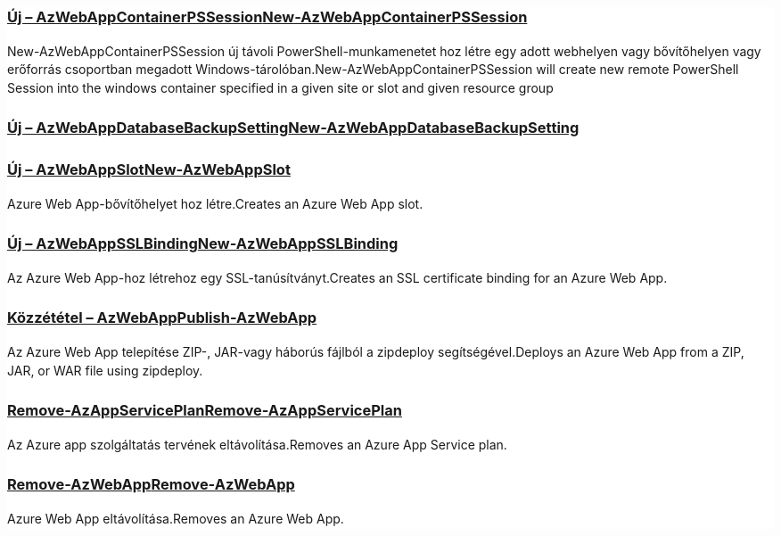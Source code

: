 
### [<span data-ttu-id="6ef67-149">Új – AzWebAppContainerPSSession</span><span class="sxs-lookup"><span data-stu-id="6ef67-149">New-AzWebAppContainerPSSession</span></span>](New-AzWebAppContainerPSSession.md)
<span data-ttu-id="6ef67-150">New-AzWebAppContainerPSSession új távoli PowerShell-munkamenetet hoz létre egy adott webhelyen vagy bővítőhelyen vagy erőforrás csoportban megadott Windows-tárolóban.</span><span class="sxs-lookup"><span data-stu-id="6ef67-150">New-AzWebAppContainerPSSession will create new remote PowerShell Session into the windows container specified in a given site or slot and given resource group</span></span>

### [<span data-ttu-id="6ef67-151">Új – AzWebAppDatabaseBackupSetting</span><span class="sxs-lookup"><span data-stu-id="6ef67-151">New-AzWebAppDatabaseBackupSetting</span></span>](New-AzWebAppDatabaseBackupSetting.md)


### [<span data-ttu-id="6ef67-152">Új – AzWebAppSlot</span><span class="sxs-lookup"><span data-stu-id="6ef67-152">New-AzWebAppSlot</span></span>](New-AzWebAppSlot.md)
<span data-ttu-id="6ef67-153">Azure Web App-bővítőhelyet hoz létre.</span><span class="sxs-lookup"><span data-stu-id="6ef67-153">Creates an Azure Web App slot.</span></span>

### [<span data-ttu-id="6ef67-154">Új – AzWebAppSSLBinding</span><span class="sxs-lookup"><span data-stu-id="6ef67-154">New-AzWebAppSSLBinding</span></span>](New-AzWebAppSSLBinding.md)
<span data-ttu-id="6ef67-155">Az Azure Web App-hoz létrehoz egy SSL-tanúsítványt.</span><span class="sxs-lookup"><span data-stu-id="6ef67-155">Creates an SSL certificate binding for an Azure Web App.</span></span>

### [<span data-ttu-id="6ef67-156">Közzététel – AzWebApp</span><span class="sxs-lookup"><span data-stu-id="6ef67-156">Publish-AzWebApp</span></span>](Publish-AzWebApp.md)
<span data-ttu-id="6ef67-157">Az Azure Web App telepítése ZIP-, JAR-vagy háborús fájlból a zipdeploy segítségével.</span><span class="sxs-lookup"><span data-stu-id="6ef67-157">Deploys an Azure Web App from a ZIP, JAR, or WAR file using zipdeploy.</span></span> 

### [<span data-ttu-id="6ef67-158">Remove-AzAppServicePlan</span><span class="sxs-lookup"><span data-stu-id="6ef67-158">Remove-AzAppServicePlan</span></span>](Remove-AzAppServicePlan.md)
<span data-ttu-id="6ef67-159">Az Azure app szolgáltatás tervének eltávolítása.</span><span class="sxs-lookup"><span data-stu-id="6ef67-159">Removes an Azure App Service plan.</span></span>

### [<span data-ttu-id="6ef67-160">Remove-AzWebApp</span><span class="sxs-lookup"><span data-stu-id="6ef67-160">Remove-AzWebApp</span></span>](Remove-AzWebApp.md)
<span data-ttu-id="6ef67-161">Azure Web App eltávolítása.</span><span class="sxs-lookup"><span data-stu-id="6ef67-161">Removes an Azure Web App.</span></span>
